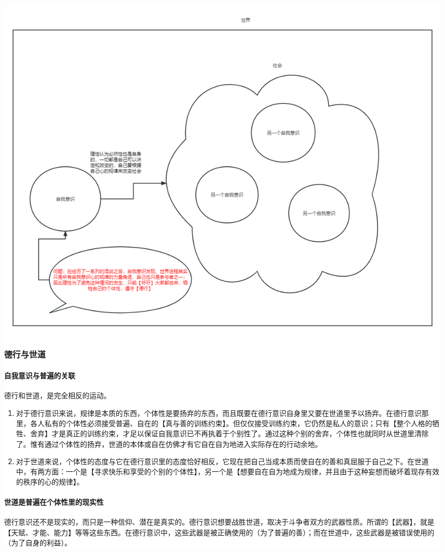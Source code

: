 ![](images/lixing-27.png)

### 德行与世道

#### 自我意识与普遍的关联

德行和世道，是完全相反的运动。

1. 对于德行意识来说，规律是本质的东西，个体性是要扬弃的东西，而且既要在德行意识自身里又要在世道里予以扬弃。在德行意识那里，各人私有的个体性必须接受普遍、自在的【真与善的训练约束】。但仅仅接受训练约束，它仍然是私人的意识；只有【整个人格的牺牲、舍弃】才是真正的训练约束，才足以保证自我意识已不再执着于个别性了。通过这种个别的舍弃，个体性也就同时从世道里清除了。惟有通过个体性的扬弃，世道的本体或自在仿佛才有它自在自为地进入实际存在的行动余地。

2. 对于世道来说，个体性的态度与它在德行意识里的态度恰好相反，它现在把自己当成本质而使自在的善和真屈服于自己之下。在世道中，有两方面：一个是【寻求快乐和享受的个别的个体性】，另一个是【想要自在自为地成为规律，并且由于这种妄想而破坏着现存有效的秩序的心的规律】。

#### 世道是普遍在个体性里的现实性

德行意识还不是现实的，而只是一种信仰、潜在是真实的。德行意识想要战胜世道，取决于斗争者双方的武器性质。所谓的【武器】，就是【天赋、才能、能力】等等这些东西。在德行意识中，这些武器是被正确使用的（为了普遍的善）；而在世道中，这些武器是被错误使用的（为了自身的利益）。
